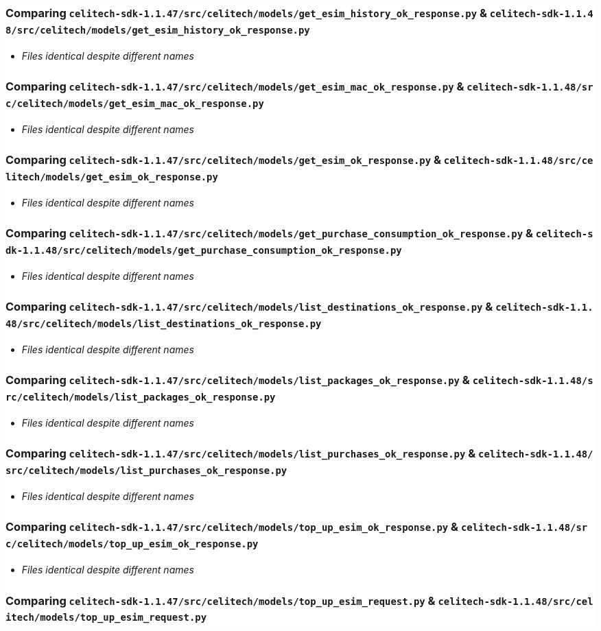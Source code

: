 ### Comparing `celitech-sdk-1.1.47/src/celitech/models/get_esim_history_ok_response.py` & `celitech-sdk-1.1.48/src/celitech/models/get_esim_history_ok_response.py`

 * *Files identical despite different names*

### Comparing `celitech-sdk-1.1.47/src/celitech/models/get_esim_mac_ok_response.py` & `celitech-sdk-1.1.48/src/celitech/models/get_esim_mac_ok_response.py`

 * *Files identical despite different names*

### Comparing `celitech-sdk-1.1.47/src/celitech/models/get_esim_ok_response.py` & `celitech-sdk-1.1.48/src/celitech/models/get_esim_ok_response.py`

 * *Files identical despite different names*

### Comparing `celitech-sdk-1.1.47/src/celitech/models/get_purchase_consumption_ok_response.py` & `celitech-sdk-1.1.48/src/celitech/models/get_purchase_consumption_ok_response.py`

 * *Files identical despite different names*

### Comparing `celitech-sdk-1.1.47/src/celitech/models/list_destinations_ok_response.py` & `celitech-sdk-1.1.48/src/celitech/models/list_destinations_ok_response.py`

 * *Files identical despite different names*

### Comparing `celitech-sdk-1.1.47/src/celitech/models/list_packages_ok_response.py` & `celitech-sdk-1.1.48/src/celitech/models/list_packages_ok_response.py`

 * *Files identical despite different names*

### Comparing `celitech-sdk-1.1.47/src/celitech/models/list_purchases_ok_response.py` & `celitech-sdk-1.1.48/src/celitech/models/list_purchases_ok_response.py`

 * *Files identical despite different names*

### Comparing `celitech-sdk-1.1.47/src/celitech/models/top_up_esim_ok_response.py` & `celitech-sdk-1.1.48/src/celitech/models/top_up_esim_ok_response.py`

 * *Files identical despite different names*

### Comparing `celitech-sdk-1.1.47/src/celitech/models/top_up_esim_request.py` & `celitech-sdk-1.1.48/src/celitech/models/top_up_esim_request.py`
